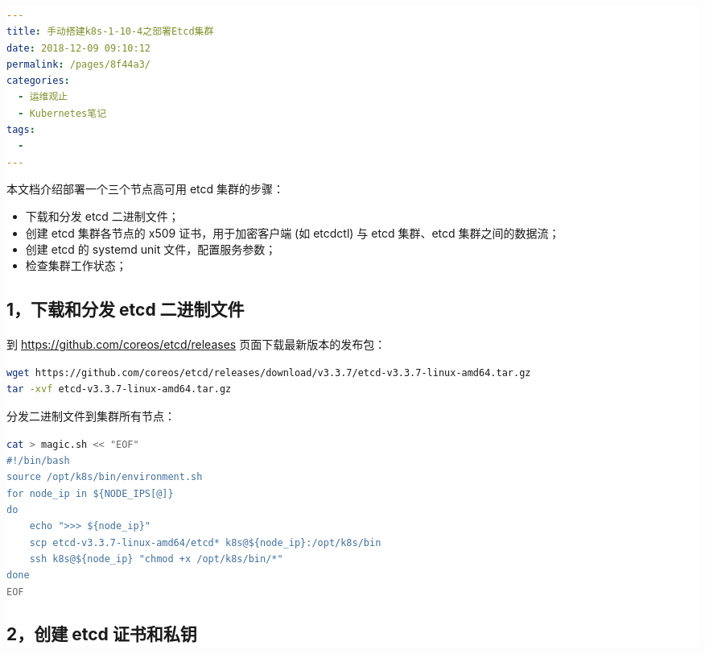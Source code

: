```yaml
---
title: 手动搭建k8s-1-10-4之部署Etcd集群
date: 2018-12-09 09:10:12
permalink: /pages/8f44a3/
categories:
  - 运维观止
  - Kubernetes笔记
tags:
  - 
---
```


本文档介绍部署一个三个节点高可用 etcd 集群的步骤：



- 下载和分发 etcd 二进制文件；
- 创建 etcd 集群各节点的 x509 证书，用于加密客户端 (如 etcdctl) 与 etcd 集群、etcd 集群之间的数据流；
- 创建 etcd 的 systemd unit 文件，配置服务参数；
- 检查集群工作状态；



## 1，下载和分发 etcd 二进制文件



到 https://github.com/coreos/etcd/releases 页面下载最新版本的发布包：



```sh
wget https://github.com/coreos/etcd/releases/download/v3.3.7/etcd-v3.3.7-linux-amd64.tar.gz
tar -xvf etcd-v3.3.7-linux-amd64.tar.gz
```



分发二进制文件到集群所有节点：



```sh
cat > magic.sh << "EOF"
#!/bin/bash
source /opt/k8s/bin/environment.sh
for node_ip in ${NODE_IPS[@]}
do
    echo ">>> ${node_ip}"
    scp etcd-v3.3.7-linux-amd64/etcd* k8s@${node_ip}:/opt/k8s/bin
    ssh k8s@${node_ip} "chmod +x /opt/k8s/bin/*"
done
EOF
```



## 2，创建 etcd 证书和私钥
